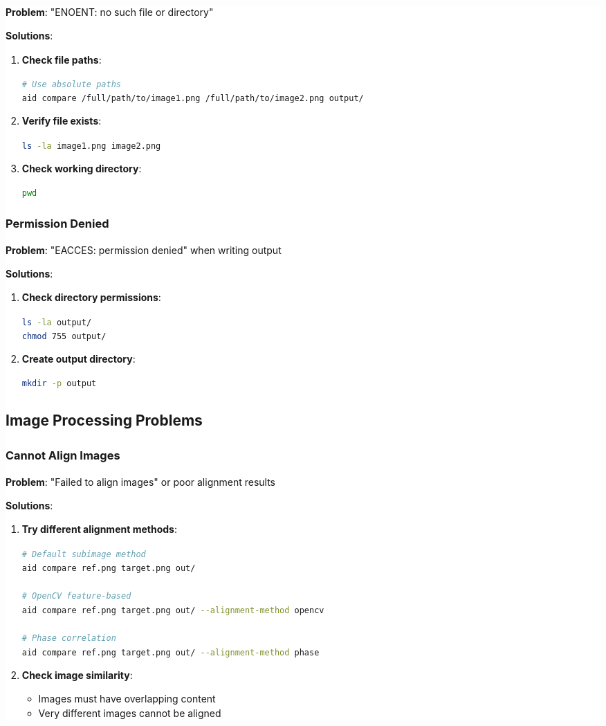 **Problem**: "ENOENT: no such file or directory"

**Solutions**:

1. **Check file paths**:
   ```bash
   # Use absolute paths
   aid compare /full/path/to/image1.png /full/path/to/image2.png output/
   ```

2. **Verify file exists**:
   ```bash
   ls -la image1.png image2.png
   ```

3. **Check working directory**:
   ```bash
   pwd
   ```

### Permission Denied

**Problem**: "EACCES: permission denied" when writing output

**Solutions**:

1. **Check directory permissions**:
   ```bash
   ls -la output/
   chmod 755 output/
   ```

2. **Create output directory**:
   ```bash
   mkdir -p output
   ```

## Image Processing Problems

### Cannot Align Images

**Problem**: "Failed to align images" or poor alignment results

**Solutions**:

1. **Try different alignment methods**:
   ```bash
   # Default subimage method
   aid compare ref.png target.png out/
   
   # OpenCV feature-based
   aid compare ref.png target.png out/ --alignment-method opencv
   
   # Phase correlation
   aid compare ref.png target.png out/ --alignment-method phase
   ```

2. **Check image similarity**:
   - Images must have overlapping content
   - Very different images cannot be aligned

